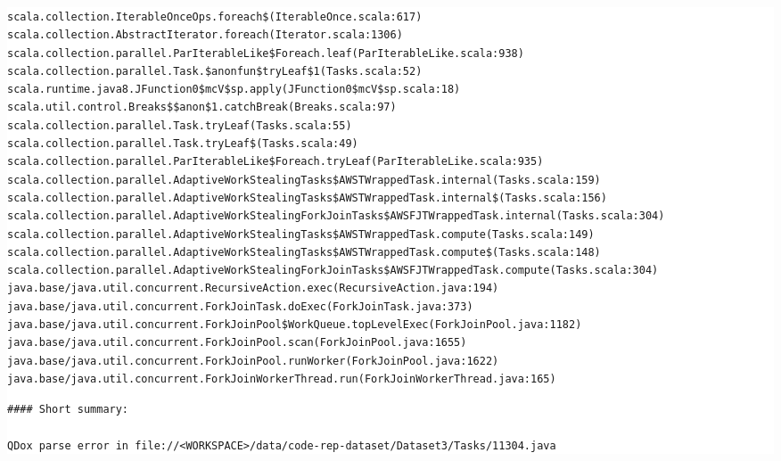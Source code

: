 	scala.collection.IterableOnceOps.foreach$(IterableOnce.scala:617)
	scala.collection.AbstractIterator.foreach(Iterator.scala:1306)
	scala.collection.parallel.ParIterableLike$Foreach.leaf(ParIterableLike.scala:938)
	scala.collection.parallel.Task.$anonfun$tryLeaf$1(Tasks.scala:52)
	scala.runtime.java8.JFunction0$mcV$sp.apply(JFunction0$mcV$sp.scala:18)
	scala.util.control.Breaks$$anon$1.catchBreak(Breaks.scala:97)
	scala.collection.parallel.Task.tryLeaf(Tasks.scala:55)
	scala.collection.parallel.Task.tryLeaf$(Tasks.scala:49)
	scala.collection.parallel.ParIterableLike$Foreach.tryLeaf(ParIterableLike.scala:935)
	scala.collection.parallel.AdaptiveWorkStealingTasks$AWSTWrappedTask.internal(Tasks.scala:159)
	scala.collection.parallel.AdaptiveWorkStealingTasks$AWSTWrappedTask.internal$(Tasks.scala:156)
	scala.collection.parallel.AdaptiveWorkStealingForkJoinTasks$AWSFJTWrappedTask.internal(Tasks.scala:304)
	scala.collection.parallel.AdaptiveWorkStealingTasks$AWSTWrappedTask.compute(Tasks.scala:149)
	scala.collection.parallel.AdaptiveWorkStealingTasks$AWSTWrappedTask.compute$(Tasks.scala:148)
	scala.collection.parallel.AdaptiveWorkStealingForkJoinTasks$AWSFJTWrappedTask.compute(Tasks.scala:304)
	java.base/java.util.concurrent.RecursiveAction.exec(RecursiveAction.java:194)
	java.base/java.util.concurrent.ForkJoinTask.doExec(ForkJoinTask.java:373)
	java.base/java.util.concurrent.ForkJoinPool$WorkQueue.topLevelExec(ForkJoinPool.java:1182)
	java.base/java.util.concurrent.ForkJoinPool.scan(ForkJoinPool.java:1655)
	java.base/java.util.concurrent.ForkJoinPool.runWorker(ForkJoinPool.java:1622)
	java.base/java.util.concurrent.ForkJoinWorkerThread.run(ForkJoinWorkerThread.java:165)
```
#### Short summary: 

QDox parse error in file://<WORKSPACE>/data/code-rep-dataset/Dataset3/Tasks/11304.java